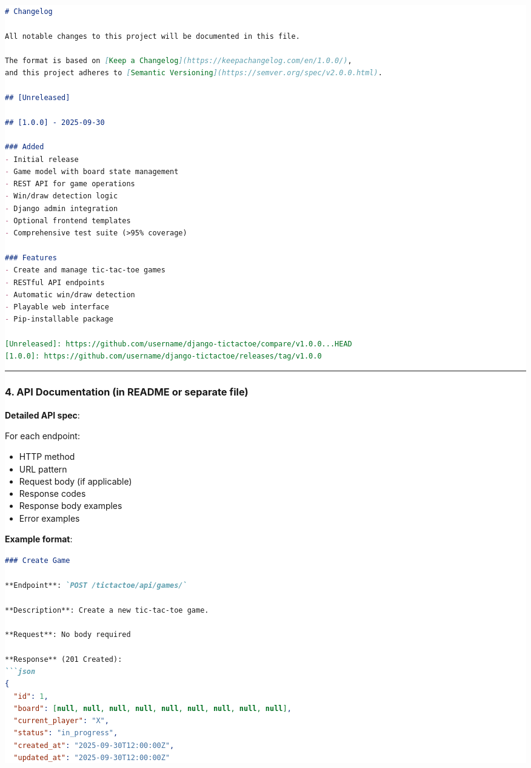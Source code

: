 ```markdown
# Changelog

All notable changes to this project will be documented in this file.

The format is based on [Keep a Changelog](https://keepachangelog.com/en/1.0.0/),
and this project adheres to [Semantic Versioning](https://semver.org/spec/v2.0.0.html).

## [Unreleased]

## [1.0.0] - 2025-09-30

### Added
- Initial release
- Game model with board state management
- REST API for game operations
- Win/draw detection logic
- Django admin integration
- Optional frontend templates
- Comprehensive test suite (>95% coverage)

### Features
- Create and manage tic-tac-toe games
- RESTful API endpoints
- Automatic win/draw detection
- Playable web interface
- Pip-installable package

[Unreleased]: https://github.com/username/django-tictactoe/compare/v1.0.0...HEAD
[1.0.0]: https://github.com/username/django-tictactoe/releases/tag/v1.0.0
```

---

### 4. API Documentation (in README or separate file)

**Detailed API spec**:

For each endpoint:
- HTTP method
- URL pattern
- Request body (if applicable)
- Response codes
- Response body examples
- Error examples

**Example format**:

```markdown
### Create Game

**Endpoint**: `POST /tictactoe/api/games/`

**Description**: Create a new tic-tac-toe game.

**Request**: No body required

**Response** (201 Created):
```json
{
  "id": 1,
  "board": [null, null, null, null, null, null, null, null, null],
  "current_player": "X",
  "status": "in_progress",
  "created_at": "2025-09-30T12:00:00Z",
  "updated_at": "2025-09-30T12:00:00Z"
```